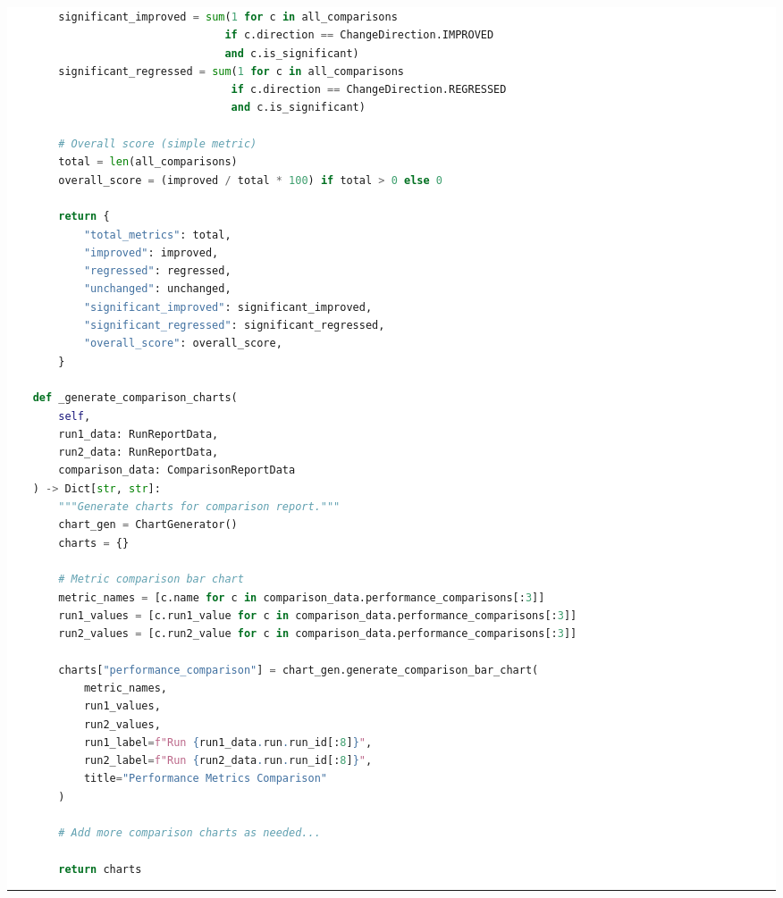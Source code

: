 ```python
        significant_improved = sum(1 for c in all_comparisons
                                  if c.direction == ChangeDirection.IMPROVED
                                  and c.is_significant)
        significant_regressed = sum(1 for c in all_comparisons
                                   if c.direction == ChangeDirection.REGRESSED
                                   and c.is_significant)

        # Overall score (simple metric)
        total = len(all_comparisons)
        overall_score = (improved / total * 100) if total > 0 else 0

        return {
            "total_metrics": total,
            "improved": improved,
            "regressed": regressed,
            "unchanged": unchanged,
            "significant_improved": significant_improved,
            "significant_regressed": significant_regressed,
            "overall_score": overall_score,
        }

    def _generate_comparison_charts(
        self,
        run1_data: RunReportData,
        run2_data: RunReportData,
        comparison_data: ComparisonReportData
    ) -> Dict[str, str]:
        """Generate charts for comparison report."""
        chart_gen = ChartGenerator()
        charts = {}

        # Metric comparison bar chart
        metric_names = [c.name for c in comparison_data.performance_comparisons[:3]]
        run1_values = [c.run1_value for c in comparison_data.performance_comparisons[:3]]
        run2_values = [c.run2_value for c in comparison_data.performance_comparisons[:3]]

        charts["performance_comparison"] = chart_gen.generate_comparison_bar_chart(
            metric_names,
            run1_values,
            run2_values,
            run1_label=f"Run {run1_data.run.run_id[:8]}",
            run2_label=f"Run {run2_data.run.run_id[:8]}",
            title="Performance Metrics Comparison"
        )

        # Add more comparison charts as needed...

        return charts
```

---
